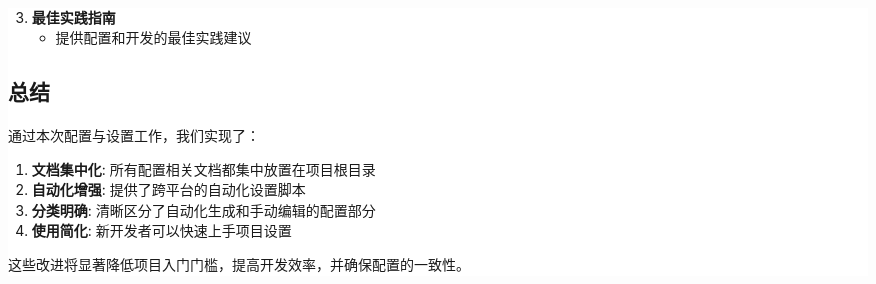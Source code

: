 3. **最佳实践指南**
   - 提供配置和开发的最佳实践建议

## 总结

通过本次配置与设置工作，我们实现了：

1. **文档集中化**: 所有配置相关文档都集中放置在项目根目录
2. **自动化增强**: 提供了跨平台的自动化设置脚本
3. **分类明确**: 清晰区分了自动化生成和手动编辑的配置部分
4. **使用简化**: 新开发者可以快速上手项目设置

这些改进将显著降低项目入门门槛，提高开发效率，并确保配置的一致性。